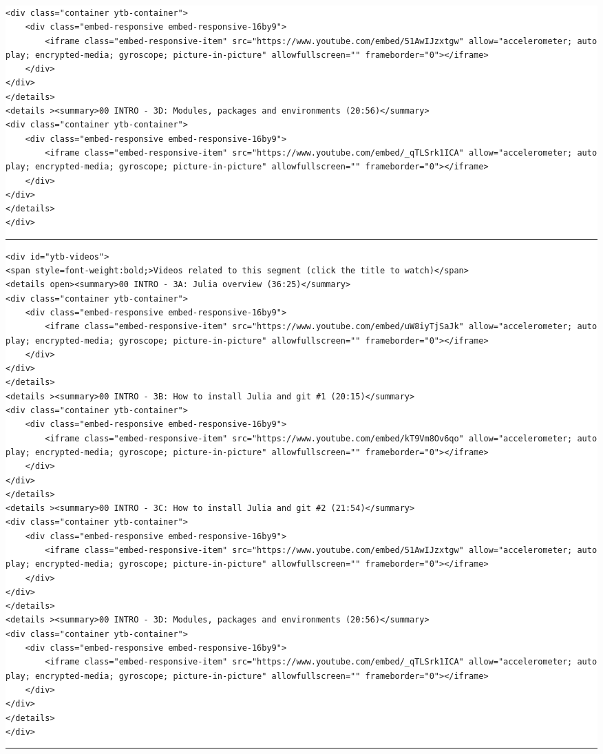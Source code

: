 ```@raw html
<div class="container ytb-container">
    <div class="embed-responsive embed-responsive-16by9">
        <iframe class="embed-responsive-item" src="https://www.youtube.com/embed/51AwIJzxtgw" allow="accelerometer; autoplay; encrypted-media; gyroscope; picture-in-picture" allowfullscreen="" frameborder="0"></iframe>
    </div>
</div>
</details>
<details ><summary>00 INTRO - 3D: Modules, packages and environments (20:56)</summary>
<div class="container ytb-container">
    <div class="embed-responsive embed-responsive-16by9">
        <iframe class="embed-responsive-item" src="https://www.youtube.com/embed/_qTLSrk1ICA" allow="accelerometer; autoplay; encrypted-media; gyroscope; picture-in-picture" allowfullscreen="" frameborder="0"></iframe>
    </div>
</div>
</details>
</div>
```
------
```@raw html
<div id="ytb-videos">
<span style=font-weight:bold;>Videos related to this segment (click the title to watch)</span>
<details open><summary>00 INTRO - 3A: Julia overview (36:25)</summary>
<div class="container ytb-container">
    <div class="embed-responsive embed-responsive-16by9">
        <iframe class="embed-responsive-item" src="https://www.youtube.com/embed/uW8iyTjSaJk" allow="accelerometer; autoplay; encrypted-media; gyroscope; picture-in-picture" allowfullscreen="" frameborder="0"></iframe>
    </div>
</div>
</details>
<details ><summary>00 INTRO - 3B: How to install Julia and git #1 (20:15)</summary>
<div class="container ytb-container">
    <div class="embed-responsive embed-responsive-16by9">
        <iframe class="embed-responsive-item" src="https://www.youtube.com/embed/kT9Vm8Ov6qo" allow="accelerometer; autoplay; encrypted-media; gyroscope; picture-in-picture" allowfullscreen="" frameborder="0"></iframe>
    </div>
</div>
</details>
<details ><summary>00 INTRO - 3C: How to install Julia and git #2 (21:54)</summary>
<div class="container ytb-container">
    <div class="embed-responsive embed-responsive-16by9">
        <iframe class="embed-responsive-item" src="https://www.youtube.com/embed/51AwIJzxtgw" allow="accelerometer; autoplay; encrypted-media; gyroscope; picture-in-picture" allowfullscreen="" frameborder="0"></iframe>
    </div>
</div>
</details>
<details ><summary>00 INTRO - 3D: Modules, packages and environments (20:56)</summary>
<div class="container ytb-container">
    <div class="embed-responsive embed-responsive-16by9">
        <iframe class="embed-responsive-item" src="https://www.youtube.com/embed/_qTLSrk1ICA" allow="accelerometer; autoplay; encrypted-media; gyroscope; picture-in-picture" allowfullscreen="" frameborder="0"></iframe>
    </div>
</div>
</details>
</div>
```
------
```@raw html
```
